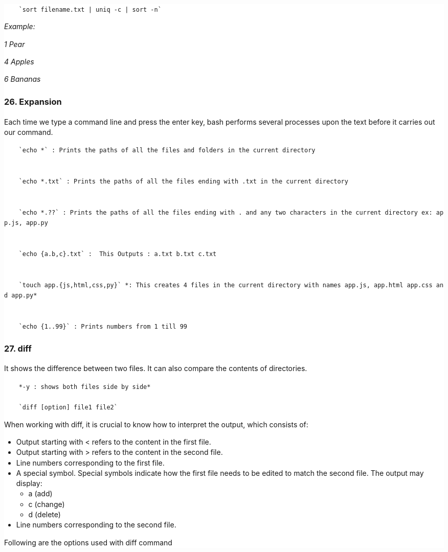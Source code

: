 		`sort filename.txt | uniq -c | sort -n`
			
*Example:* 

*1 Pear*	
 
*4 Apples*
  	
*6 Bananas*





### 26.  Expansion
	
Each time we type a command line and press the enter key, bash performs several processes upon the text before it carries out our command.
		
		`echo *` : Prints the paths of all the files and folders in the current directory

  
		`echo *.txt` : Prints the paths of all the files ending with .txt in the current directory


		`echo *.??` : Prints the paths of all the files ending with . and any two characters in the current directory ex: app.js, app.py


		`echo {a.b,c}.txt` :  This Outputs : a.txt b.txt c.txt

 
		`touch app.{js,html,css,py}` *: This creates 4 files in the current directory with names app.js, app.html app.css and app.py*
  

		`echo {1..99}` : Prints numbers from 1 till 99





### 27.  diff
	
 It shows the difference between two files. It can also compare the contents of directories.
		
		*-y : shows both files side by side*
  		
		`diff [option] file1 file2`


When working with diff, it is crucial to know how to interpret the output, which consists of:

* Output starting with < refers to the content in the first file.
* Output starting with > refers to the content in the second file.
* Line numbers corresponding to the first file.
* A special symbol. Special symbols indicate how the first file needs to be edited to match the second file. The output may display:
  * a (add)
  * c (change)
  * d (delete)
* Line numbers corresponding to the second file.


Following are the options used with diff command
